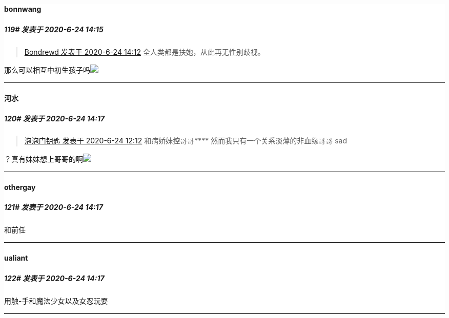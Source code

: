 ####  bonnwang  
##### 119#       发表于 2020-6-24 14:15



<blockquote><a href="httphttps://bbs.saraba1st.com/2b/forum.php?mod=redirect&amp;goto=findpost&amp;pid=47933842&amp;ptid=1943806" target="_blank">Bondrewd 发表于 2020-6-24 14:12</a>
全人类都是扶她，从此再无性别歧视。</blockquote>
那么可以相互中初生孩子吗<img src="https://static.saraba1st.com/image/smiley/face2017/192.png" referrerpolicy="no-referrer">







-----

####  河水  
##### 120#       发表于 2020-6-24 14:17



<blockquote><a href="httphttps://bbs.saraba1st.com/2b/forum.php?mod=redirect&amp;goto=findpost&amp;pid=47932071&amp;ptid=1943806" target="_blank">泡泡门钥匙 发表于 2020-6-24 12:12</a>
和病娇妹控哥哥**** 然而我只有一个关系淡薄的非血缘哥哥 sad</blockquote>
？真有妹妹想上哥哥的啊<img src="https://static.saraba1st.com/image/smiley/face2017/001.png" referrerpolicy="no-referrer">







-----

####  othergay  
##### 121#       发表于 2020-6-24 14:17




和前任







-----

####  ualiant  
##### 122#       发表于 2020-6-24 14:17




用触-手和魔法少女以及女忍玩耍







-----
